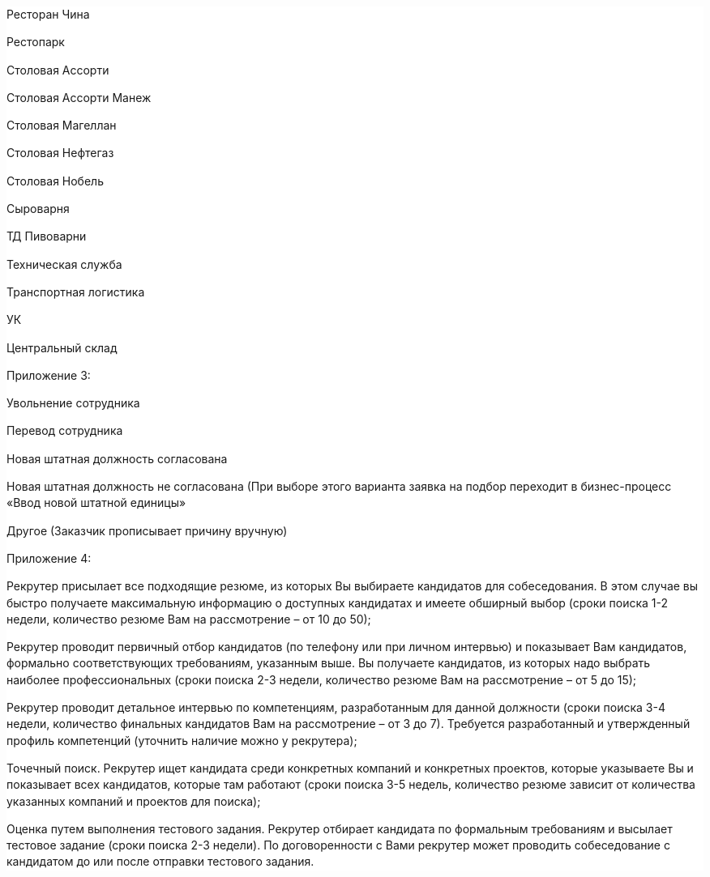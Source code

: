 Ресторан Чина

Рестопарк

Столовая Ассорти

Столовая Ассорти Манеж

Столовая Магеллан

Столовая Нефтегаз

Столовая Нобель

Сыроварня

ТД Пивоварни

Техническая служба

Транспортная логистика

УК

Центральный склад



Приложение 3:

Увольнение сотрудника

Перевод сотрудника

Новая штатная должность согласована

Новая штатная должность не согласована (При выборе этого варианта заявка на подбор переходит в бизнес-процесс «Ввод новой штатной единицы»

Другое (Заказчик прописывает причину вручную)

Приложение 4:

Рекрутер присылает все подходящие резюме, из которых Вы выбираете кандидатов для собеседования. В этом случае вы быстро получаете максимальную информацию о доступных кандидатах и имеете обширный выбор (сроки поиска 1-2 недели, количество резюме Вам на рассмотрение – от 10 до 50);

Рекрутер проводит первичный отбор кандидатов (по телефону или при личном интервью) и показывает Вам кандидатов, формально соответствующих требованиям, указанным выше. Вы получаете кандидатов, из которых надо выбрать наиболее профессиональных (сроки поиска 2-3 недели, количество резюме Вам на рассмотрение – от 5 до 15);

Рекрутер проводит детальное интервью по компетенциям, разработанным для данной должности (сроки поиска 3-4 недели, количество финальных кандидатов Вам на рассмотрение – от 3 до 7). Требуется разработанный и утвержденный профиль компетенций (уточнить наличие можно у рекрутера);

Точечный поиск. Рекрутер ищет кандидата среди конкретных компаний и конкретных проектов, которые указываете Вы и показывает всех кандидатов, которые там работают (сроки поиска 3-5 недель, количество резюме зависит от количества указанных компаний и проектов для поиска);

Оценка путем выполнения тестового задания. Рекрутер отбирает кандидата по формальным требованиям и высылает тестовое задание (сроки поиска 2-3 недели). По договоренности с Вами рекрутер может проводить собеседование с кандидатом до или после отправки тестового задания.

